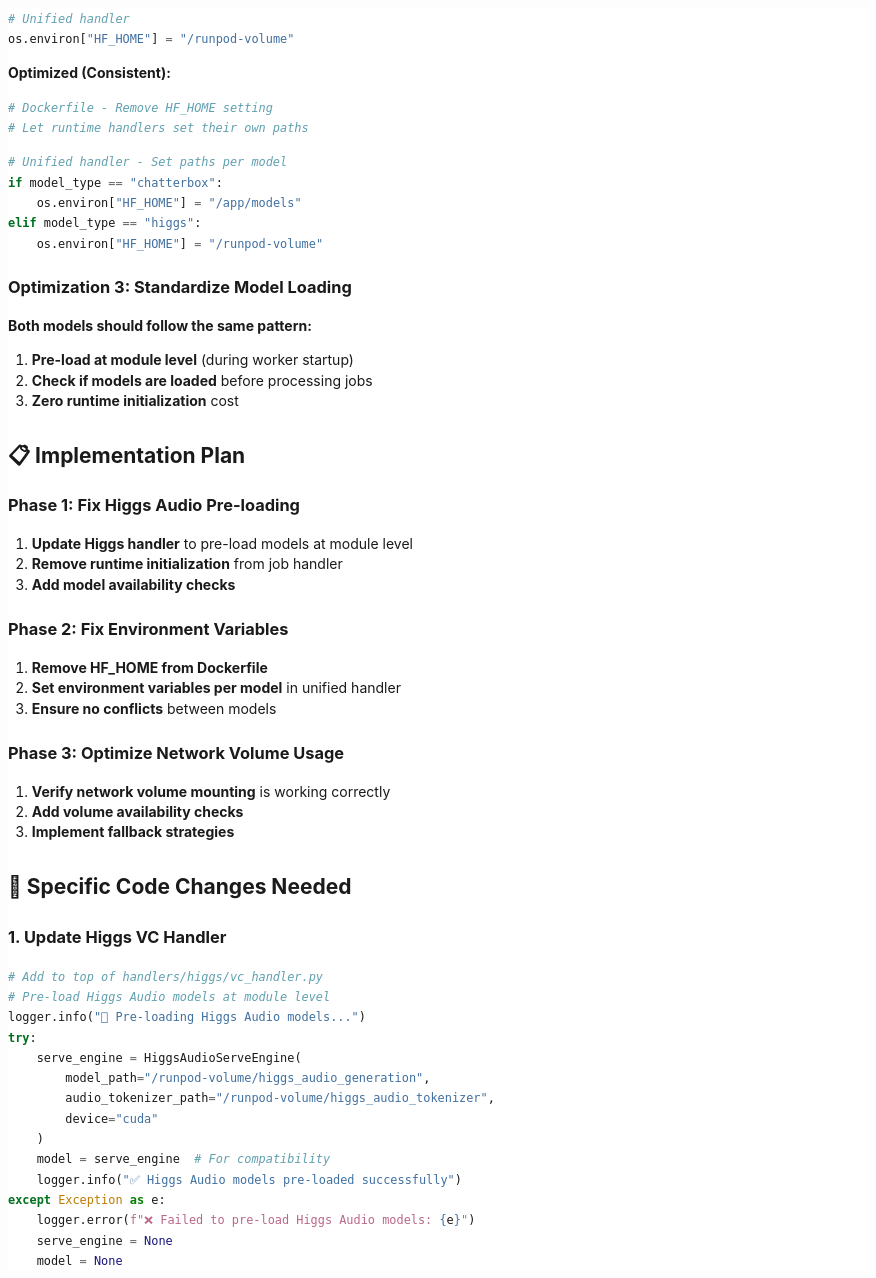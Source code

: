 ```python
# Unified handler
os.environ["HF_HOME"] = "/runpod-volume"
```

**Optimized (Consistent):**
```dockerfile
# Dockerfile - Remove HF_HOME setting
# Let runtime handlers set their own paths
```

```python
# Unified handler - Set paths per model
if model_type == "chatterbox":
    os.environ["HF_HOME"] = "/app/models"
elif model_type == "higgs":
    os.environ["HF_HOME"] = "/runpod-volume"
```

### **Optimization 3: Standardize Model Loading**

**Both models should follow the same pattern:**
1. **Pre-load at module level** (during worker startup)
2. **Check if models are loaded** before processing jobs
3. **Zero runtime initialization** cost

## 📋 Implementation Plan

### **Phase 1: Fix Higgs Audio Pre-loading**

1. **Update Higgs handler** to pre-load models at module level
2. **Remove runtime initialization** from job handler
3. **Add model availability checks**

### **Phase 2: Fix Environment Variables**

1. **Remove HF_HOME from Dockerfile**
2. **Set environment variables per model** in unified handler
3. **Ensure no conflicts** between models

### **Phase 3: Optimize Network Volume Usage**

1. **Verify network volume mounting** is working correctly
2. **Add volume availability checks**
3. **Implement fallback strategies**

## 🔧 Specific Code Changes Needed

### **1. Update Higgs VC Handler**

```python
# Add to top of handlers/higgs/vc_handler.py
# Pre-load Higgs Audio models at module level
logger.info("🔧 Pre-loading Higgs Audio models...")
try:
    serve_engine = HiggsAudioServeEngine(
        model_path="/runpod-volume/higgs_audio_generation",
        audio_tokenizer_path="/runpod-volume/higgs_audio_tokenizer",
        device="cuda"
    )
    model = serve_engine  # For compatibility
    logger.info("✅ Higgs Audio models pre-loaded successfully")
except Exception as e:
    logger.error(f"❌ Failed to pre-load Higgs Audio models: {e}")
    serve_engine = None
    model = None
```